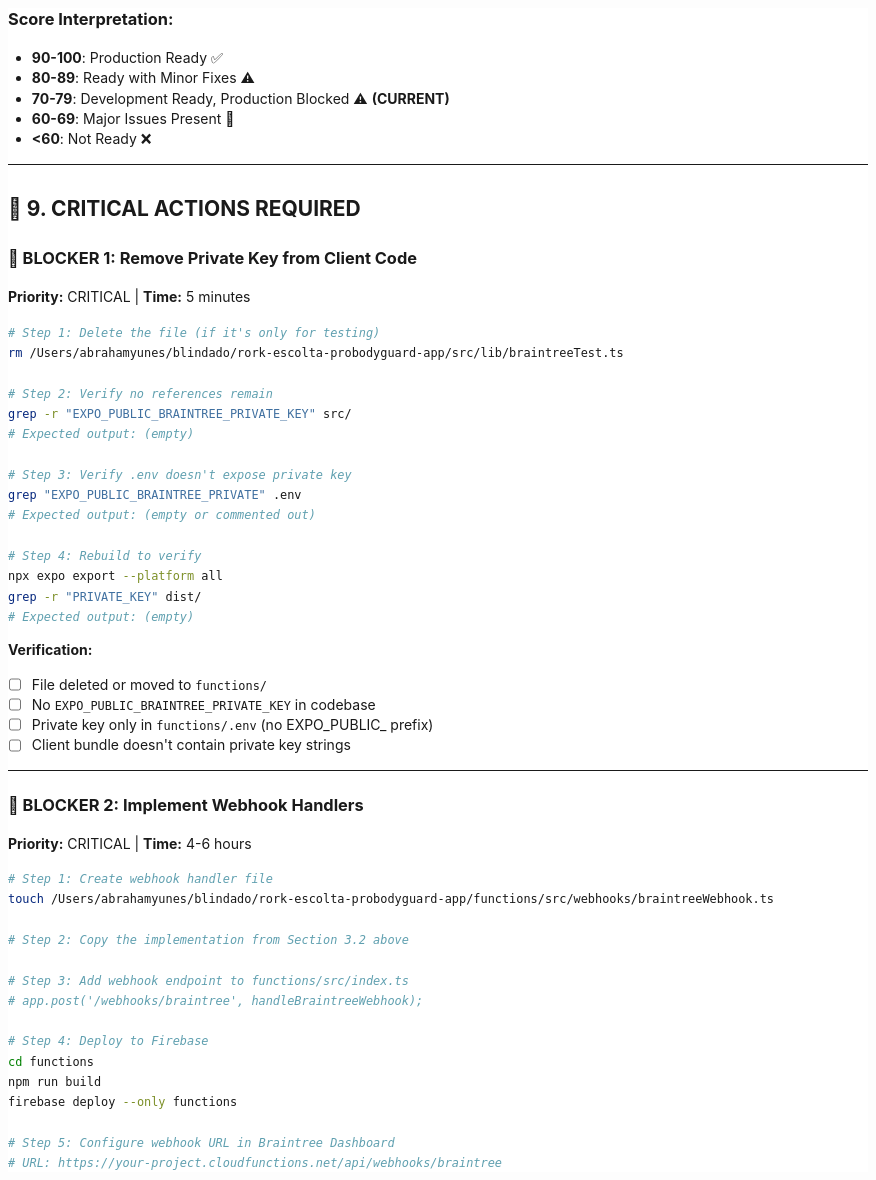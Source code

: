 ### Score Interpretation:
- **90-100**: Production Ready ✅
- **80-89**: Ready with Minor Fixes ⚠️
- **70-79**: Development Ready, Production Blocked ⚠️ **(CURRENT)**
- **60-69**: Major Issues Present 🚨
- **<60**: Not Ready ❌

---

## 🎯 9. CRITICAL ACTIONS REQUIRED

### 🚨 BLOCKER 1: Remove Private Key from Client Code
**Priority:** CRITICAL | **Time:** 5 minutes

```bash
# Step 1: Delete the file (if it's only for testing)
rm /Users/abrahamyunes/blindado/rork-escolta-probodyguard-app/src/lib/braintreeTest.ts

# Step 2: Verify no references remain
grep -r "EXPO_PUBLIC_BRAINTREE_PRIVATE_KEY" src/
# Expected output: (empty)

# Step 3: Verify .env doesn't expose private key
grep "EXPO_PUBLIC_BRAINTREE_PRIVATE" .env
# Expected output: (empty or commented out)

# Step 4: Rebuild to verify
npx expo export --platform all
grep -r "PRIVATE_KEY" dist/
# Expected output: (empty)
```

**Verification:**
- [ ] File deleted or moved to `functions/`
- [ ] No `EXPO_PUBLIC_BRAINTREE_PRIVATE_KEY` in codebase
- [ ] Private key only in `functions/.env` (no EXPO_PUBLIC_ prefix)
- [ ] Client bundle doesn't contain private key strings

---

### 🚨 BLOCKER 2: Implement Webhook Handlers
**Priority:** CRITICAL | **Time:** 4-6 hours

```bash
# Step 1: Create webhook handler file
touch /Users/abrahamyunes/blindado/rork-escolta-probodyguard-app/functions/src/webhooks/braintreeWebhook.ts

# Step 2: Copy the implementation from Section 3.2 above

# Step 3: Add webhook endpoint to functions/src/index.ts
# app.post('/webhooks/braintree', handleBraintreeWebhook);

# Step 4: Deploy to Firebase
cd functions
npm run build
firebase deploy --only functions

# Step 5: Configure webhook URL in Braintree Dashboard
# URL: https://your-project.cloudfunctions.net/api/webhooks/braintree
```
